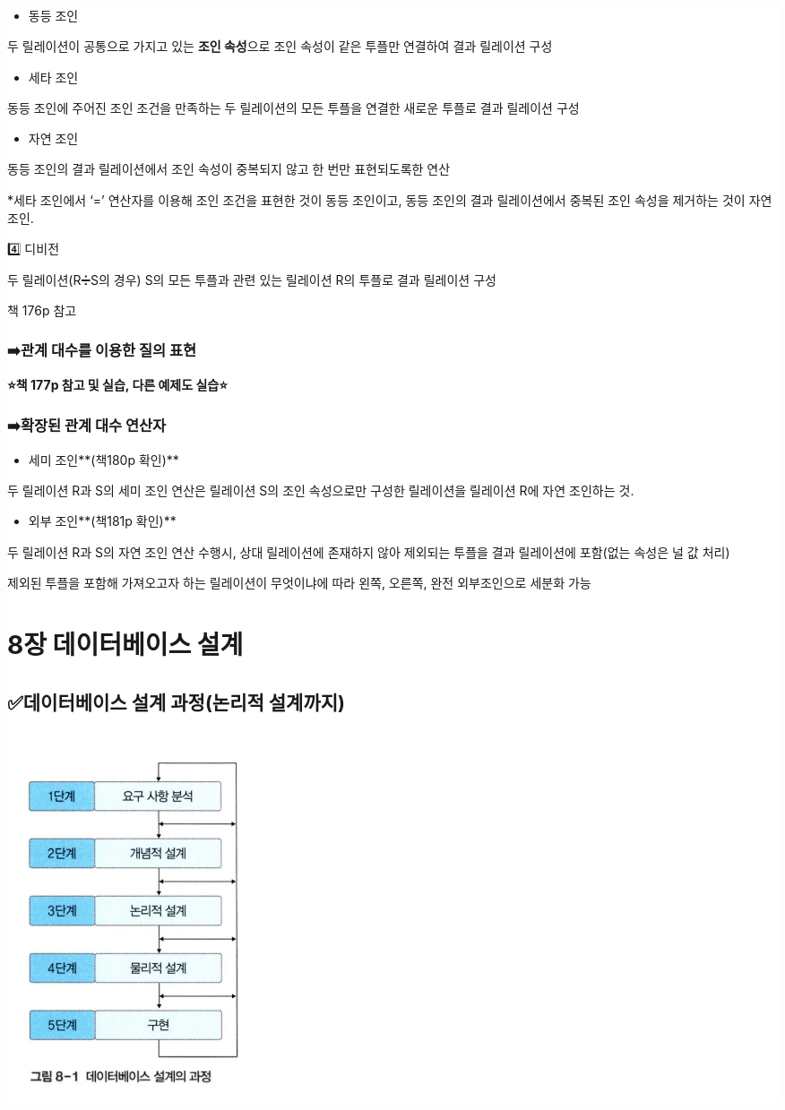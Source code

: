- 동등 조인

두 릴레이션이 공통으로 가지고 있는 **조인 속성**으로 조인 속성이 같은 투플만 연결하여 결과 릴레이션 구성

- 세타 조인

동등 조인에 주어진 조인 조건을 만족하는 두 릴레이션의 모든 투플을 연결한 새로운 투플로 결과 릴레이션 구성

- 자연 조인

동등 조인의 결과 릴레이션에서 조인 속성이 중복되지 않고 한 번만 표현되도록한 연산

*세타 조인에서 ‘=’ 연산자를 이용해 조인 조건을 표현한 것이 동등 조인이고, 동등 조인의 결과 릴레이션에서 중복된 조인 속성을 제거하는 것이 자연 조인.

4️⃣ 디비전

두 릴레이션(R➗S의 경우) S의 모든 투플과 관련 있는 릴레이션 R의 투플로 결과 릴레이션 구성

책 176p 참고

### ➡️관계 대수를 이용한 질의 표현

**⭐책 177p 참고 및 실습, 다른 예제도 실습⭐**

### ➡️확장된 관계 대수 연산자

- 세미 조인**(책180p 확인)**

두 릴레이션 R과 S의 세미 조인 연산은 릴레이션 S의 조인 속성으로만 구성한 릴레이션을 릴레이션 R에 자연 조인하는 것.

- 외부 조인**(책181p 확인)**

두 릴레이션 R과 S의 자연 조인 연산 수행시, 상대 릴레이션에 존재하지 않아 제외되는 투플을 결과 릴레이션에 포함(없는 속성은 널 값 처리)

제외된 투플을 포함해 가져오고자 하는 릴레이션이 무엇이냐에 따라 왼쪽, 오른쪽, 완전 외부조인으로 세분화 가능

# 8장 데이터베이스 설계

## ✅데이터베이스 설계 과정(논리적 설계까지)

![image14.png](images/image14.png)
